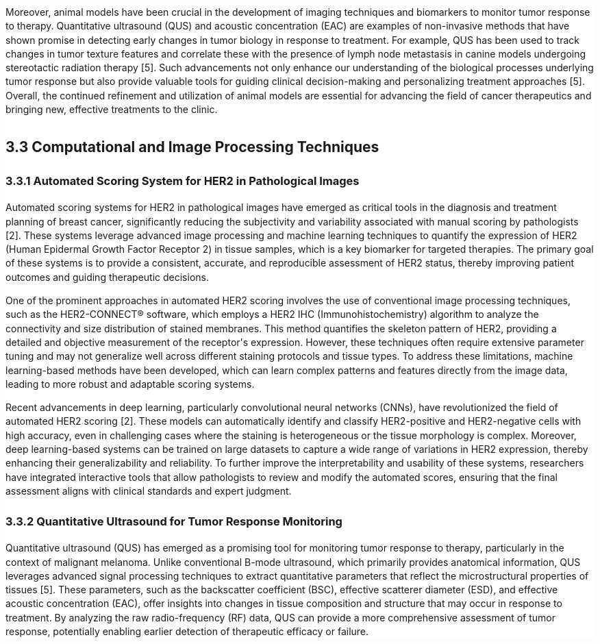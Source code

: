 Moreover, animal models have been crucial in the development of imaging techniques and biomarkers to monitor tumor response to therapy. Quantitative ultrasound (QUS) and acoustic concentration (EAC) are examples of non-invasive methods that have shown promise in detecting early changes in tumor biology in response to treatment. For example, QUS has been used to track changes in tumor texture features and correlate these with the presence of lymph node metastasis in canine models undergoing stereotactic radiation therapy [5]. Such advancements not only enhance our understanding of the biological processes underlying tumor response but also provide valuable tools for guiding clinical decision-making and personalizing treatment approaches [5]. Overall, the continued refinement and utilization of animal models are essential for advancing the field of cancer therapeutics and bringing new, effective treatments to the clinic.

## 3.3 Computational and Image Processing Techniques

### 3.3.1 Automated Scoring System for HER2 in Pathological Images
Automated scoring systems for HER2 in pathological images have emerged as critical tools in the diagnosis and treatment planning of breast cancer, significantly reducing the subjectivity and variability associated with manual scoring by pathologists [2]. These systems leverage advanced image processing and machine learning techniques to quantify the expression of HER2 (Human Epidermal Growth Factor Receptor 2) in tissue samples, which is a key biomarker for targeted therapies. The primary goal of these systems is to provide a consistent, accurate, and reproducible assessment of HER2 status, thereby improving patient outcomes and guiding therapeutic decisions.

One of the prominent approaches in automated HER2 scoring involves the use of conventional image processing techniques, such as the HER2-CONNECT® software, which employs a HER2 IHC (Immunohistochemistry) algorithm to analyze the connectivity and size distribution of stained membranes. This method quantifies the skeleton pattern of HER2, providing a detailed and objective measurement of the receptor's expression. However, these techniques often require extensive parameter tuning and may not generalize well across different staining protocols and tissue types. To address these limitations, machine learning-based methods have been developed, which can learn complex patterns and features directly from the image data, leading to more robust and adaptable scoring systems.

Recent advancements in deep learning, particularly convolutional neural networks (CNNs), have revolutionized the field of automated HER2 scoring [2]. These models can automatically identify and classify HER2-positive and HER2-negative cells with high accuracy, even in challenging cases where the staining is heterogeneous or the tissue morphology is complex. Moreover, deep learning-based systems can be trained on large datasets to capture a wide range of variations in HER2 expression, thereby enhancing their generalizability and reliability. To further improve the interpretability and usability of these systems, researchers have integrated interactive tools that allow pathologists to review and modify the automated scores, ensuring that the final assessment aligns with clinical standards and expert judgment.

### 3.3.2 Quantitative Ultrasound for Tumor Response Monitoring
Quantitative ultrasound (QUS) has emerged as a promising tool for monitoring tumor response to therapy, particularly in the context of malignant melanoma. Unlike conventional B-mode ultrasound, which primarily provides anatomical information, QUS leverages advanced signal processing techniques to extract quantitative parameters that reflect the microstructural properties of tissues [5]. These parameters, such as the backscatter coefficient (BSC), effective scatterer diameter (ESD), and effective acoustic concentration (EAC), offer insights into changes in tissue composition and structure that may occur in response to treatment. By analyzing the raw radio-frequency (RF) data, QUS can provide a more comprehensive assessment of tumor response, potentially enabling earlier detection of therapeutic efficacy or failure.
